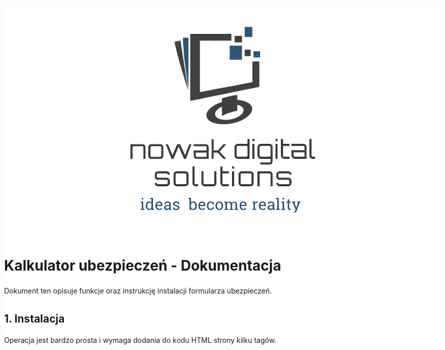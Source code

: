 <p style="text-align: center;"><img alt="Nowak Digital Solutions logo" src="https://raw.githubusercontent.com/nowak-digital-solutions/kalkulator-ubezpieczeniowy/main/images/nds-logo.png" width="450"></p>

# Kalkulator ubezpieczeń - Dokumentacja

Dokument ten opisuje funkcje oraz instrukcję instalacji formularza ubezpieczeń.

## 1. Instalacja

Operacja jest bardzo prosta i wymaga dodania do kodu HTML strony kilku tagów.
